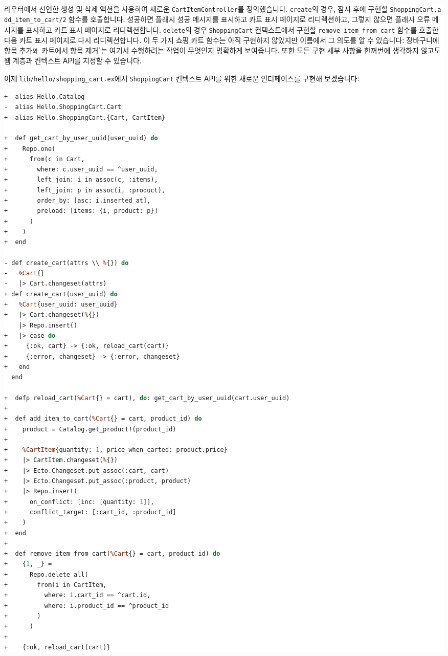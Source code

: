 라우터에서 선언한 생성 및 삭제 액션을 사용하여 새로운 `CartItemController`를 정의했습니다.
`create`의 경우, 잠시 후에 구현할 `ShoppingCart.add_item_to_cart/2` 함수를 호출합니다.
성공하면 플래시 성공 메시지를 표시하고 카트 표시 페이지로 리디렉션하고, 그렇지 않으면 플래시 오류 메시지를 표시하고 카트 표시 페이지로 리디렉션합니다.
`delete`의 경우 `ShoppingCart` 컨텍스트에서 구현할 `remove_item_from_cart` 함수를 호출한 다음 카트 표시 페이지로 다시 리디렉션합니다.
이 두 가지 쇼핑 카트 함수는 아직 구현하지 않았지만 이름에서 그 의도를 알 수 있습니다: 장바구니에 항목 추가`와 `카트에서 항목 제거`는 여기서 수행하려는 작업이 무엇인지 명확하게 보여줍니다.
또한 모든 구현 세부 사항을 한꺼번에 생각하지 않고도 웹 계층과 컨텍스트 API를 지정할 수 있습니다.

이제 `lib/hello/shopping_cart.ex`에서 `ShoppingCart` 컨텍스트 API를 위한 새로운 인터페이스를 구현해 보겠습니다:

```perl Elixir
+  alias Hello.Catalog
-  alias Hello.ShoppingCart.Cart
+  alias Hello.ShoppingCart.{Cart, CartItem}

+  def get_cart_by_user_uuid(user_uuid) do
+    Repo.one(
+      from(c in Cart,
+        where: c.user_uuid == ^user_uuid,
+        left_join: i in assoc(c, :items),
+        left_join: p in assoc(i, :product),
+        order_by: [asc: i.inserted_at],
+        preload: [items: {i, product: p}]
+      )
+    )
+  end

- def create_cart(attrs \\ %{}) do
-   %Cart{}
-   |> Cart.changeset(attrs)
+ def create_cart(user_uuid) do
+   %Cart{user_uuid: user_uuid}
+   |> Cart.changeset(%{})
    |> Repo.insert()
+   |> case do
+     {:ok, cart} -> {:ok, reload_cart(cart)}
+     {:error, changeset} -> {:error, changeset}
+   end
  end

+  defp reload_cart(%Cart{} = cart), do: get_cart_by_user_uuid(cart.user_uuid)
+
+  def add_item_to_cart(%Cart{} = cart, product_id) do
+    product = Catalog.get_product!(product_id)
+
+    %CartItem{quantity: 1, price_when_carted: product.price}
+    |> CartItem.changeset(%{})
+    |> Ecto.Changeset.put_assoc(:cart, cart)
+    |> Ecto.Changeset.put_assoc(:product, product)
+    |> Repo.insert(
+      on_conflict: [inc: [quantity: 1]],
+      conflict_target: [:cart_id, :product_id]
+    )
+  end
+
+  def remove_item_from_cart(%Cart{} = cart, product_id) do
+    {1, _} =
+      Repo.delete_all(
+        from(i in CartItem,
+          where: i.cart_id == ^cart.id,
+          where: i.product_id == ^product_id
+        )
+      )
+
+    {:ok, reload_cart(cart)}
```